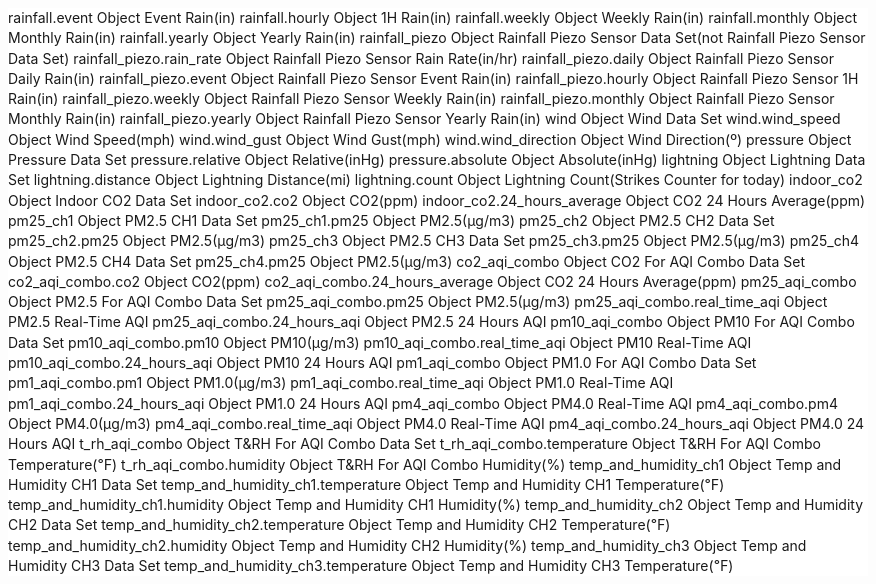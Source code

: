 rainfall.event	Object	Event Rain(in)
rainfall.hourly	Object	1H Rain(in)
rainfall.weekly	Object	Weekly Rain(in)
rainfall.monthly	Object	Monthly Rain(in)
rainfall.yearly	Object	Yearly Rain(in)
rainfall_piezo	Object	Rainfall Piezo Sensor Data Set(not Rainfall Piezo Sensor Data Set)
rainfall_piezo.rain_rate	Object	Rainfall Piezo Sensor Rain Rate(in/hr)
rainfall_piezo.daily	Object	Rainfall Piezo Sensor Daily Rain(in)
rainfall_piezo.event	Object	Rainfall Piezo Sensor Event Rain(in)
rainfall_piezo.hourly	Object	Rainfall Piezo Sensor 1H Rain(in)
rainfall_piezo.weekly	Object	Rainfall Piezo Sensor Weekly Rain(in)
rainfall_piezo.monthly	Object	Rainfall Piezo Sensor Monthly Rain(in)
rainfall_piezo.yearly	Object	Rainfall Piezo Sensor Yearly Rain(in)
wind	Object	Wind Data Set
wind.wind_speed	Object	Wind Speed(mph)
wind.wind_gust	Object	Wind Gust(mph)
wind.wind_direction	Object	Wind Direction(º)
pressure	Object	Pressure Data Set
pressure.relative	Object	Relative(inHg)
pressure.absolute	Object	Absolute(inHg)
lightning	Object	Lightning Data Set
lightning.distance	Object	Lightning Distance(mi)
lightning.count	Object	Lightning Count(Strikes Counter for today)
indoor_co2	Object	Indoor CO2 Data Set
indoor_co2.co2	Object	CO2(ppm)
indoor_co2.24_hours_average	Object	CO2 24 Hours Average(ppm)
pm25_ch1	Object	PM2.5 CH1 Data Set
pm25_ch1.pm25	Object	PM2.5(µg/m3)
pm25_ch2	Object	PM2.5 CH2 Data Set
pm25_ch2.pm25	Object	PM2.5(µg/m3)
pm25_ch3	Object	PM2.5 CH3 Data Set
pm25_ch3.pm25	Object	PM2.5(µg/m3)
pm25_ch4	Object	PM2.5 CH4 Data Set
pm25_ch4.pm25	Object	PM2.5(µg/m3)
co2_aqi_combo	Object	CO2 For AQI Combo Data Set
co2_aqi_combo.co2	Object	CO2(ppm)
co2_aqi_combo.24_hours_average	Object	CO2 24 Hours Average(ppm)
pm25_aqi_combo	Object	PM2.5 For AQI Combo Data Set
pm25_aqi_combo.pm25	Object	PM2.5(µg/m3)
pm25_aqi_combo.real_time_aqi	Object	PM2.5 Real-Time AQI
pm25_aqi_combo.24_hours_aqi	Object	PM2.5 24 Hours AQI
pm10_aqi_combo	Object	PM10 For AQI Combo Data Set
pm10_aqi_combo.pm10	Object	PM10(µg/m3)
pm10_aqi_combo.real_time_aqi	Object	PM10 Real-Time AQI
pm10_aqi_combo.24_hours_aqi	Object	PM10 24 Hours AQI
pm1_aqi_combo	Object	PM1.0 For AQI Combo Data Set
pm1_aqi_combo.pm1	Object	PM1.0(µg/m3)
pm1_aqi_combo.real_time_aqi	Object	PM1.0 Real-Time AQI
pm1_aqi_combo.24_hours_aqi	Object	PM1.0 24 Hours AQI
pm4_aqi_combo	Object	PM4.0 Real-Time AQI
pm4_aqi_combo.pm4	Object	PM4.0(µg/m3)
pm4_aqi_combo.real_time_aqi	Object	PM4.0 Real-Time AQI
pm4_aqi_combo.24_hours_aqi	Object	PM4.0 24 Hours AQI
t_rh_aqi_combo	Object	T&RH For AQI Combo Data Set
t_rh_aqi_combo.temperature	Object	T&RH For AQI Combo Temperature(℉)
t_rh_aqi_combo.humidity	Object	T&RH For AQI Combo Humidity(%)
temp_and_humidity_ch1	Object	Temp and Humidity CH1 Data Set
temp_and_humidity_ch1.temperature	Object	Temp and Humidity CH1 Temperature(℉)
temp_and_humidity_ch1.humidity	Object	Temp and Humidity CH1 Humidity(%)
temp_and_humidity_ch2	Object	Temp and Humidity CH2 Data Set
temp_and_humidity_ch2.temperature	Object	Temp and Humidity CH2 Temperature(℉)
temp_and_humidity_ch2.humidity	Object	Temp and Humidity CH2 Humidity(%)
temp_and_humidity_ch3	Object	Temp and Humidity CH3 Data Set
temp_and_humidity_ch3.temperature	Object	Temp and Humidity CH3 Temperature(℉)